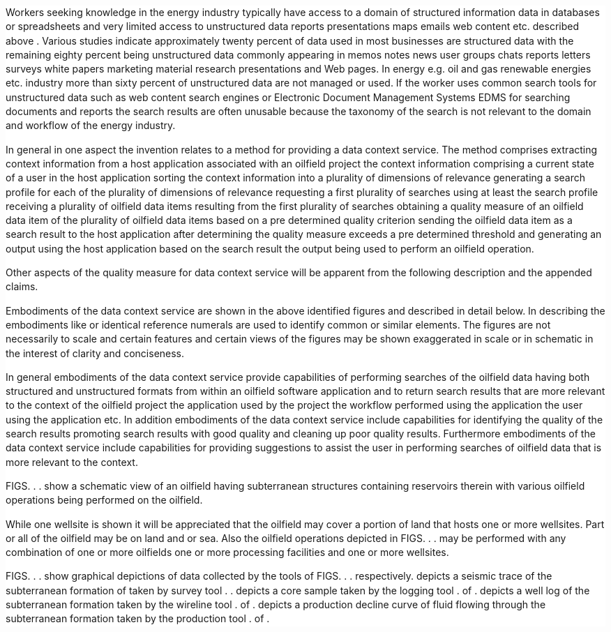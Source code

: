 Workers seeking knowledge in the energy industry typically have access to a domain of structured information data in databases or spreadsheets and very limited access to unstructured data reports presentations maps emails web content etc. described above . Various studies indicate approximately twenty percent of data used in most businesses are structured data with the remaining eighty percent being unstructured data commonly appearing in memos notes news user groups chats reports letters surveys white papers marketing material research presentations and Web pages. In energy e.g. oil and gas renewable energies etc. industry more than sixty percent of unstructured data are not managed or used. If the worker uses common search tools for unstructured data such as web content search engines or Electronic Document Management Systems EDMS for searching documents and reports the search results are often unusable because the taxonomy of the search is not relevant to the domain and workflow of the energy industry.

In general in one aspect the invention relates to a method for providing a data context service. The method comprises extracting context information from a host application associated with an oilfield project the context information comprising a current state of a user in the host application sorting the context information into a plurality of dimensions of relevance generating a search profile for each of the plurality of dimensions of relevance requesting a first plurality of searches using at least the search profile receiving a plurality of oilfield data items resulting from the first plurality of searches obtaining a quality measure of an oilfield data item of the plurality of oilfield data items based on a pre determined quality criterion sending the oilfield data item as a search result to the host application after determining the quality measure exceeds a pre determined threshold and generating an output using the host application based on the search result the output being used to perform an oilfield operation.

Other aspects of the quality measure for data context service will be apparent from the following description and the appended claims.

Embodiments of the data context service are shown in the above identified figures and described in detail below. In describing the embodiments like or identical reference numerals are used to identify common or similar elements. The figures are not necessarily to scale and certain features and certain views of the figures may be shown exaggerated in scale or in schematic in the interest of clarity and conciseness.

In general embodiments of the data context service provide capabilities of performing searches of the oilfield data having both structured and unstructured formats from within an oilfield software application and to return search results that are more relevant to the context of the oilfield project the application used by the project the workflow performed using the application the user using the application etc. In addition embodiments of the data context service include capabilities for identifying the quality of the search results promoting search results with good quality and cleaning up poor quality results. Furthermore embodiments of the data context service include capabilities for providing suggestions to assist the user in performing searches of oilfield data that is more relevant to the context.

FIGS. . . show a schematic view of an oilfield having subterranean structures containing reservoirs therein with various oilfield operations being performed on the oilfield.

While one wellsite is shown it will be appreciated that the oilfield may cover a portion of land that hosts one or more wellsites. Part or all of the oilfield may be on land and or sea. Also the oilfield operations depicted in FIGS. . . may be performed with any combination of one or more oilfields one or more processing facilities and one or more wellsites.

FIGS. . . show graphical depictions of data collected by the tools of FIGS. . . respectively. depicts a seismic trace of the subterranean formation of taken by survey tool . . depicts a core sample taken by the logging tool . of . depicts a well log of the subterranean formation taken by the wireline tool . of . depicts a production decline curve of fluid flowing through the subterranean formation taken by the production tool . of .
